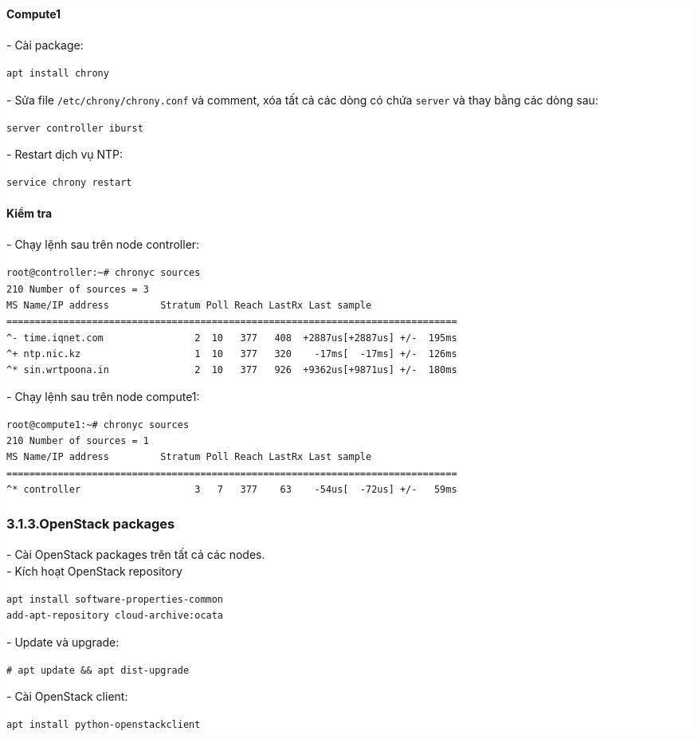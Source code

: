 #### Compute1
\- Cài package:  
```
apt install chrony
```

\- Sửa file `/etc/chrony/chrony.conf` và comment, xóa tất cả các dòng có chứa `server` và thay bằng các dòng sau:  
```
server controller iburst
```

\- Restart dịch vụ NTP:  
```
service chrony restart
```

#### Kiểm tra
\- Chạy lệnh sau trên node controller:  
```
root@controller:~# chronyc sources
210 Number of sources = 3
MS Name/IP address         Stratum Poll Reach LastRx Last sample
===============================================================================
^- time.iqnet.com                2  10   377   408  +2887us[+2887us] +/-  195ms
^+ ntp.nic.kz                    1  10   377   320    -17ms[  -17ms] +/-  126ms
^* sin.wrtpoona.in               2  10   377   926  +9362us[+9871us] +/-  180ms
```

\- Chạy lệnh sau trên node compute1:  
```
root@compute1:~# chronyc sources
210 Number of sources = 1
MS Name/IP address         Stratum Poll Reach LastRx Last sample
===============================================================================
^* controller                    3   7   377    63    -54us[  -72us] +/-   59ms
```

<a name="3.1.3"></a>

### 3.1.3.OpenStack packages
\- Cài OpenStack packages trên tất cả các nodes.  
\- Kích hoạt OpenStack repository  
```
apt install software-properties-common
add-apt-repository cloud-archive:ocata
```

\- Update và upgrade:  
```
# apt update && apt dist-upgrade
```

\- Cài OpenStack client:  
```
apt install python-openstackclient
```
